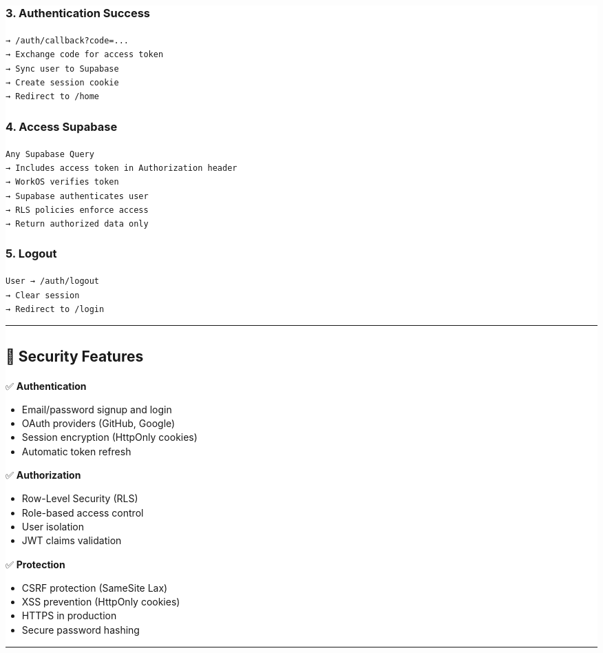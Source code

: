 ### 3. Authentication Success

```
→ /auth/callback?code=...
→ Exchange code for access token
→ Sync user to Supabase
→ Create session cookie
→ Redirect to /home
```

### 4. Access Supabase

```
Any Supabase Query
→ Includes access token in Authorization header
→ WorkOS verifies token
→ Supabase authenticates user
→ RLS policies enforce access
→ Return authorized data only
```

### 5. Logout

```
User → /auth/logout
→ Clear session
→ Redirect to /login
```

---

## 🔐 Security Features

✅ **Authentication**

- Email/password signup and login
- OAuth providers (GitHub, Google)
- Session encryption (HttpOnly cookies)
- Automatic token refresh

✅ **Authorization**

- Row-Level Security (RLS)
- Role-based access control
- User isolation
- JWT claims validation

✅ **Protection**

- CSRF protection (SameSite Lax)
- XSS prevention (HttpOnly cookies)
- HTTPS in production
- Secure password hashing

---
